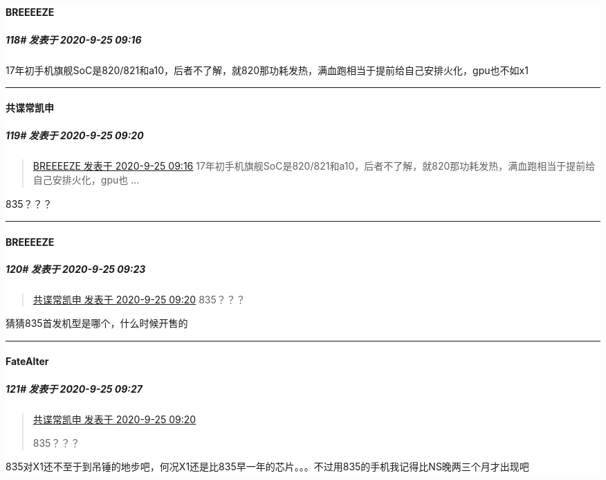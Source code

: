 ####  BREEEEZE  
##### 118#       发表于 2020-9-25 09:16




17年初手机旗舰SoC是820/821和a10，后者不了解，就820那功耗发热，满血跑相当于提前给自己安排火化，gpu也不如x1







-----

####  共谍常凯申  
##### 119#       发表于 2020-9-25 09:20



<blockquote><a href="httphttps://bbs.saraba1st.com/2b/forum.php?mod=redirect&amp;goto=findpost&amp;pid=48846158&amp;ptid=1961587" target="_blank">BREEEEZE 发表于 2020-9-25 09:16</a>
17年初手机旗舰SoC是820/821和a10，后者不了解，就820那功耗发热，满血跑相当于提前给自己安排火化，gpu也 ...</blockquote>
835？？？







-----

####  BREEEEZE  
##### 120#       发表于 2020-9-25 09:23



<blockquote><a href="httphttps://bbs.saraba1st.com/2b/forum.php?mod=redirect&amp;goto=findpost&amp;pid=48846210&amp;ptid=1961587" target="_blank">共谍常凯申 发表于 2020-9-25 09:20</a>
835？？？</blockquote>
猜猜835首发机型是哪个，什么时候开售的







-----

####  FateAlter  
##### 121#       发表于 2020-9-25 09:27



<blockquote><a href="httphttps://bbs.saraba1st.com/2b/forum.php?mod=redirect&amp;goto=findpost&amp;pid=48846210&amp;ptid=1961587" target="_blank">共谍常凯申 发表于 2020-9-25 09:20</a>

835？？？</blockquote>
835对X1还不至于到吊锤的地步吧，何况X1还是比835早一年的芯片。。。不过用835的手机我记得比NS晚两三个月才出现吧




